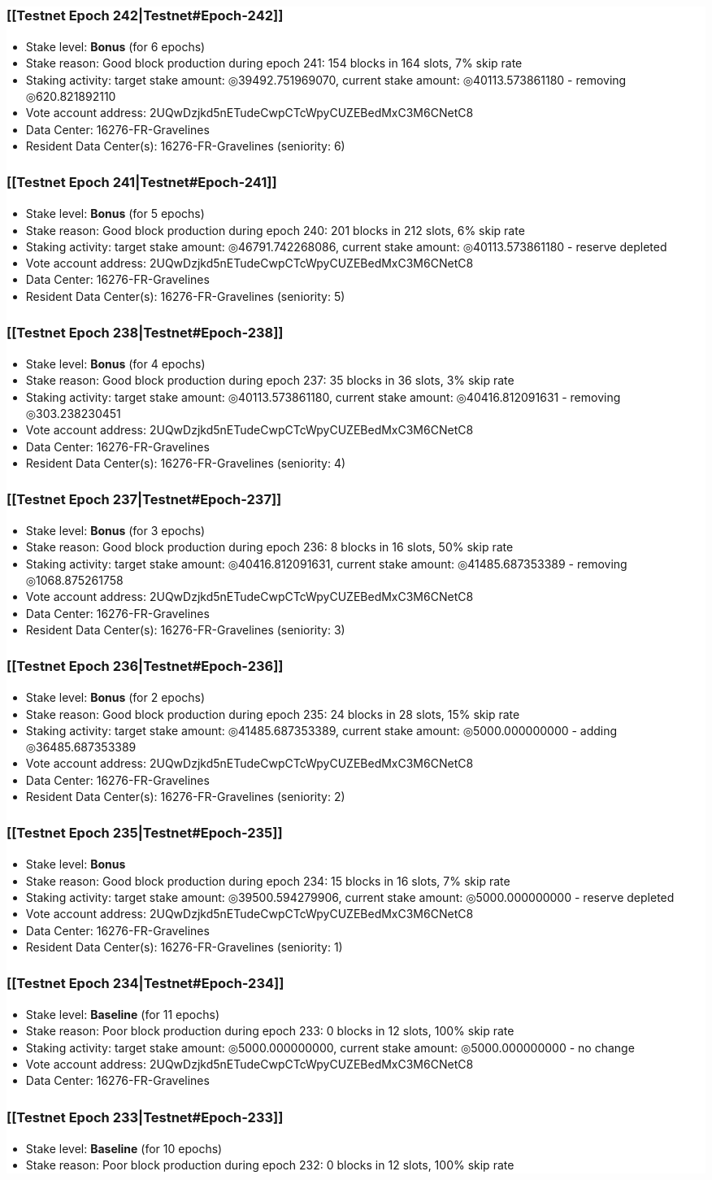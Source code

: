 ### [[Testnet Epoch 242|Testnet#Epoch-242]]
* Stake level: **Bonus** (for 6 epochs)
* Stake reason: Good block production during epoch 241: 154 blocks in 164 slots, 7% skip rate
* Staking activity: target stake amount: ◎39492.751969070, current stake amount: ◎40113.573861180 - removing ◎620.821892110
* Vote account address: 2UQwDzjkd5nETudeCwpCTcWpyCUZEBedMxC3M6CNetC8
* Data Center: 16276-FR-Gravelines
* Resident Data Center(s): 16276-FR-Gravelines (seniority: 6)
### [[Testnet Epoch 241|Testnet#Epoch-241]]
* Stake level: **Bonus** (for 5 epochs)
* Stake reason: Good block production during epoch 240: 201 blocks in 212 slots, 6% skip rate
* Staking activity: target stake amount: ◎46791.742268086, current stake amount: ◎40113.573861180 - reserve depleted
* Vote account address: 2UQwDzjkd5nETudeCwpCTcWpyCUZEBedMxC3M6CNetC8
* Data Center: 16276-FR-Gravelines
* Resident Data Center(s): 16276-FR-Gravelines (seniority: 5)
### [[Testnet Epoch 238|Testnet#Epoch-238]]
* Stake level: **Bonus** (for 4 epochs)
* Stake reason: Good block production during epoch 237: 35 blocks in 36 slots, 3% skip rate
* Staking activity: target stake amount: ◎40113.573861180, current stake amount: ◎40416.812091631 - removing ◎303.238230451
* Vote account address: 2UQwDzjkd5nETudeCwpCTcWpyCUZEBedMxC3M6CNetC8
* Data Center: 16276-FR-Gravelines
* Resident Data Center(s): 16276-FR-Gravelines (seniority: 4)
### [[Testnet Epoch 237|Testnet#Epoch-237]]
* Stake level: **Bonus** (for 3 epochs)
* Stake reason: Good block production during epoch 236: 8 blocks in 16 slots, 50% skip rate
* Staking activity: target stake amount: ◎40416.812091631, current stake amount: ◎41485.687353389 - removing ◎1068.875261758
* Vote account address: 2UQwDzjkd5nETudeCwpCTcWpyCUZEBedMxC3M6CNetC8
* Data Center: 16276-FR-Gravelines
* Resident Data Center(s): 16276-FR-Gravelines (seniority: 3)
### [[Testnet Epoch 236|Testnet#Epoch-236]]
* Stake level: **Bonus** (for 2 epochs)
* Stake reason: Good block production during epoch 235: 24 blocks in 28 slots, 15% skip rate
* Staking activity: target stake amount: ◎41485.687353389, current stake amount: ◎5000.000000000 - adding ◎36485.687353389
* Vote account address: 2UQwDzjkd5nETudeCwpCTcWpyCUZEBedMxC3M6CNetC8
* Data Center: 16276-FR-Gravelines
* Resident Data Center(s): 16276-FR-Gravelines (seniority: 2)
### [[Testnet Epoch 235|Testnet#Epoch-235]]
* Stake level: **Bonus**
* Stake reason: Good block production during epoch 234: 15 blocks in 16 slots, 7% skip rate
* Staking activity: target stake amount: ◎39500.594279906, current stake amount: ◎5000.000000000 - reserve depleted
* Vote account address: 2UQwDzjkd5nETudeCwpCTcWpyCUZEBedMxC3M6CNetC8
* Data Center: 16276-FR-Gravelines
* Resident Data Center(s): 16276-FR-Gravelines (seniority: 1)
### [[Testnet Epoch 234|Testnet#Epoch-234]]
* Stake level: **Baseline** (for 11 epochs)
* Stake reason: Poor block production during epoch 233: 0 blocks in 12 slots, 100% skip rate
* Staking activity: target stake amount: ◎5000.000000000, current stake amount: ◎5000.000000000 - no change
* Vote account address: 2UQwDzjkd5nETudeCwpCTcWpyCUZEBedMxC3M6CNetC8
* Data Center: 16276-FR-Gravelines
### [[Testnet Epoch 233|Testnet#Epoch-233]]
* Stake level: **Baseline** (for 10 epochs)
* Stake reason: Poor block production during epoch 232: 0 blocks in 12 slots, 100% skip rate